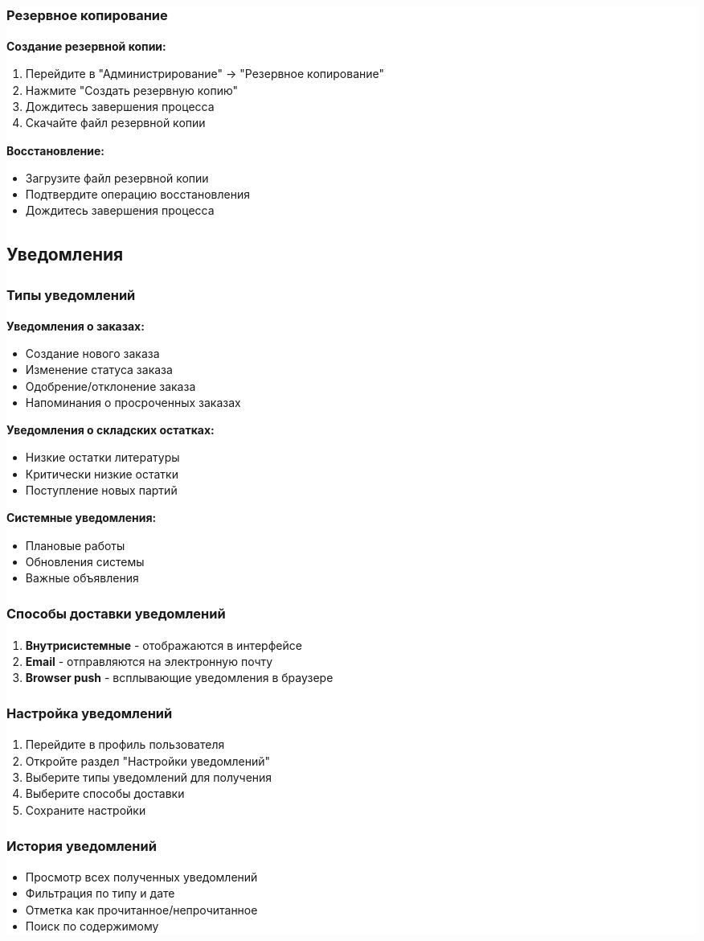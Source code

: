 ### Резервное копирование

**Создание резервной копии:**
1. Перейдите в "Администрирование" → "Резервное копирование"
2. Нажмите "Создать резервную копию"
3. Дождитесь завершения процесса
4. Скачайте файл резервной копии

**Восстановление:**
- Загрузите файл резервной копии
- Подтвердите операцию восстановления
- Дождитесь завершения процесса

## Уведомления

### Типы уведомлений

**Уведомления о заказах:**
- Создание нового заказа
- Изменение статуса заказа
- Одобрение/отклонение заказа
- Напоминания о просроченных заказах

**Уведомления о складских остатках:**
- Низкие остатки литературы
- Критически низкие остатки
- Поступление новых партий

**Системные уведомления:**
- Плановые работы
- Обновления системы
- Важные объявления

### Способы доставки уведомлений

1. **Внутрисистемные** - отображаются в интерфейсе
2. **Email** - отправляются на электронную почту
3. **Browser push** - всплывающие уведомления в браузере

### Настройка уведомлений

1. Перейдите в профиль пользователя
2. Откройте раздел "Настройки уведомлений"
3. Выберите типы уведомлений для получения
4. Выберите способы доставки
5. Сохраните настройки

### История уведомлений

- Просмотр всех полученных уведомлений
- Фильтрация по типу и дате
- Отметка как прочитанное/непрочитанное
- Поиск по содержимому
